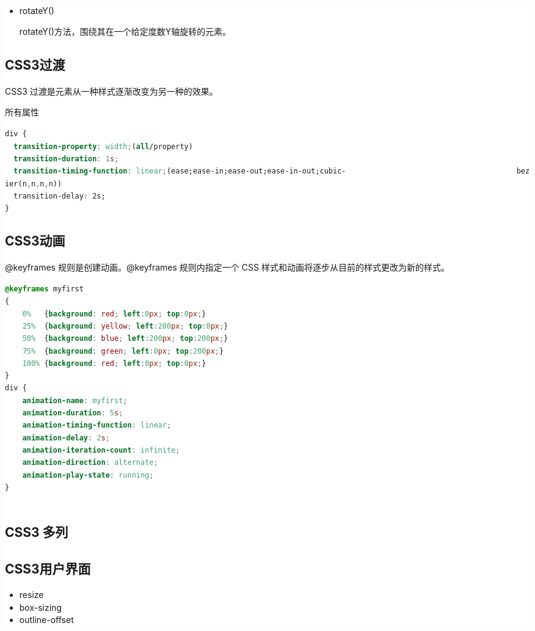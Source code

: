 - rotateY()

  rotateY()方法，围绕其在一个给定度数Y轴旋转的元素。

## CSS3过渡

CSS3 过渡是元素从一种样式逐渐改变为另一种的效果。

所有属性

```css
div {
  transition-property: width;(all/property)
  transition-duration: 1s;
  transition-timing-function: linear;(ease;ease-in;ease-out;ease-in-out;cubic-                                       bezier(n,n,n,n))
  transition-delay: 2s;
}

```

## CSS3动画

@keyframes 规则是创建动画。@keyframes 规则内指定一个 CSS 样式和动画将逐步从目前的样式更改为新的样式。

```css
@keyframes myfirst
{
    0%   {background: red; left:0px; top:0px;}
    25%  {background: yellow; left:200px; top:0px;}
    50%  {background: blue; left:200px; top:200px;}
    75%  {background: green; left:0px; top:200px;}
    100% {background: red; left:0px; top:0px;}
}
div {
    animation-name: myfirst;
    animation-duration: 5s;
    animation-timing-function: linear;
    animation-delay: 2s;
    animation-iteration-count: infinite;
    animation-direction: alternate;
    animation-play-state: running;
}
 
```

## CSS3 多列

## CSS3用户界面

- resize
- box-sizing
- outline-offset
